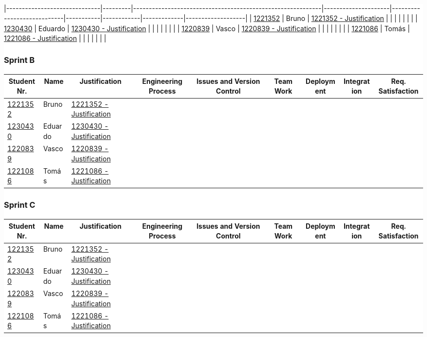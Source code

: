 |------------------------------|---------|------------------------------------------------------------|---------------------|----------------------------|-----------|------------|-------------|-------------------|
| [1221352](1221352/readme.md) | Bruno   | [1221352 - Justification](1221352/lapr4/sprinta/readme.md) |                     |                            |           |            |             |                   |
| [1230430](1230430/readme.md) | Eduardo | [1230430 - Justification](1230430/lapr4/sprinta/readme.md) |                     |                            |           |            |             |                   |
| [1220839](1220839/readme.md) | Vasco   | [1220839 - Justification](1220839/lapr4/sprinta/readme.md) |                     |                            |           |            |             |                   |
| [1221086](1221086/readme.md) | Tomás   | [1221086 - Justification](1221086/lapr4/sprinta/readme.md) |                     |                            |           |            |             |                   |

### Sprint B

| Student Nr.	| Name | Justification                                              | Engineering Process | Issues and Version Control | Team Work | Deployment | Integration | Req. Satisfaction | 
|------------|--------|------------------------------------------------------------|----------|----------|----------|--------|----------|----------|
| [1221352](1221352/readme.md) | Bruno   | [1221352 - Justification](1221352/lapr4/sprintb/readme.md) |                     |                            |           |            |             |                   |
| [1230430](1230430/readme.md) | Eduardo | [1230430 - Justification](1230430/lapr4/sprintb/readme.md) |                     |                            |           |            |             |                   |
| [1220839](1220839/readme.md) | Vasco   | [1220839 - Justification](1220839/lapr4/sprintb/readme.md) |                     |                            |           |            |             |                   |
| [1221086](1221086/readme.md) | Tomás   | [1221086 - Justification](1221086/lapr4/sprintb/readme.md) |                     |                            |           |            |             |                   |

### Sprint C

| Student Nr.	                 | Name    | Justification                                              | Engineering Process | Issues and Version Control | Team Work | Deployment | Integration | Req. Satisfaction | 
|------------------------------|---------|------------------------------------------------------------|---------------------|----------------------------|-----------|------------|-------------|-------------------|
| [1221352](1221352/readme.md) | Bruno   | [1221352 - Justification](1221352/lapr4/sprinc/readme.md)  |                     |                            |           |            |             |                   |
| [1230430](1230430/readme.md) | Eduardo | [1230430 - Justification](1230430/lapr4/sprintb/readme.md) |                     |                            |           |            |             |                   |
| [1220839](1220839/readme.md) | Vasco   | [1220839 - Justification](1220839/lapr4/sprintb/readme.md) |                     |                            |           |            |             |                   |
| [1221086](1221086/readme.md) | Tomás   | [1221086 - Justification](1221086/lapr4/sprintb/readme.md) |                     |                            |           |            |             |                   |